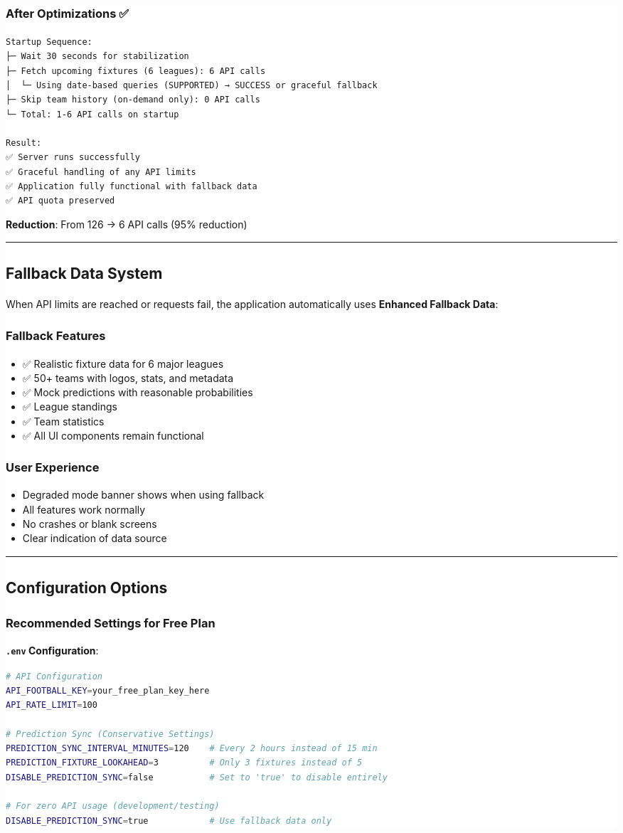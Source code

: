 ### After Optimizations ✅

```
Startup Sequence:
├─ Wait 30 seconds for stabilization
├─ Fetch upcoming fixtures (6 leagues): 6 API calls
│  └─ Using date-based queries (SUPPORTED) → SUCCESS or graceful fallback
├─ Skip team history (on-demand only): 0 API calls
└─ Total: 1-6 API calls on startup

Result:
✅ Server runs successfully
✅ Graceful handling of any API limits
✅ Application fully functional with fallback data
✅ API quota preserved
```

**Reduction**: From 126 → 6 API calls (95% reduction)

---

## Fallback Data System

When API limits are reached or requests fail, the application automatically uses **Enhanced Fallback Data**:

### Fallback Features
- ✅ Realistic fixture data for 6 major leagues
- ✅ 50+ teams with logos, stats, and metadata
- ✅ Mock predictions with reasonable probabilities
- ✅ League standings
- ✅ Team statistics
- ✅ All UI components remain functional

### User Experience
- Degraded mode banner shows when using fallback
- All features work normally
- No crashes or blank screens
- Clear indication of data source

---

## Configuration Options

### Recommended Settings for Free Plan

**`.env` Configuration**:
```bash
# API Configuration
API_FOOTBALL_KEY=your_free_plan_key_here
API_RATE_LIMIT=100

# Prediction Sync (Conservative Settings)
PREDICTION_SYNC_INTERVAL_MINUTES=120    # Every 2 hours instead of 15 min
PREDICTION_FIXTURE_LOOKAHEAD=3          # Only 3 fixtures instead of 5
DISABLE_PREDICTION_SYNC=false           # Set to 'true' to disable entirely

# For zero API usage (development/testing)
DISABLE_PREDICTION_SYNC=true            # Use fallback data only
```
